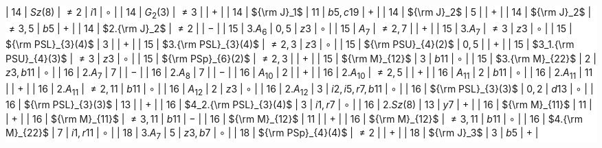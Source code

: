 | $14$  | $Sz(8)$                 | $\neq 2$       | $i1$                         | $\circ$ |
| $14$  | $G_{2}(3)$              | $\neq 3$       |                              | $+$     |
| $14$  | ${\rm J}_1$             | $11$           | $b5, c19$                    | $+$     |
| $14$  | ${\rm J}_2$             | $5$            |                              | $+$     |
| $14$  | ${\rm J}_2$             | $\neq 3,5$     | $b5$                         | $+$     |
| $14$  | $2.{\rm J}_2$           | $\neq 2$       |                              | $-$     |
| $15$  | $3.A_{6}$               | $0,5$          | $z3$                         | $\circ$ |
| $15$  | $A_{7}$                 | $\neq 2,7$     |                              | $+$     |
| $15$  | $3.A_{7}$               | $\neq 3$       | $z3$                         | $\circ$ |
| $15$  | ${\rm PSL}_{3}(4)$      | $3$            |                              | $+$     |
| $15$  | $3.{\rm PSL}_{3}(4)$    | $\neq 2,3$     | $z3$                         | $\circ$ |
| $15$  | ${\rm PSU}_{4}(2)$      | $0,5$          |                              | $+$     |
| $15$  | $3_1.{\rm PSU}_{4}(3)$  | $\neq 3$       | $z3$                         | $\circ$ |
| $15$  | ${\rm PSp}_{6}(2)$      | $\neq 2,3$     |                              | $+$     |
| $15$  | ${\rm M}_{12}$          | $3$            | $b11$                        | $\circ$ |
| $15$  | $3.{\rm M}_{22}$        | $2$            | $z3, b11$                    | $\circ$ |
| $16$  | $2.A_{7}$               | $7$            |                              | $-$     |
| $16$  | $2.A_{8}$               | $7$            |                              | $-$     |
| $16$  | $A_{10}$                | $2$            |                              | $+$     |
| $16$  | $2.A_{10}$              | $\neq 2,5$     |                              | $+$     |
| $16$  | $A_{11}$                | $2$            | $b11$                        | $\circ$ |
| $16$  | $2.A_{11}$              | $11$           |                              | $+$     |
| $16$  | $2.A_{11}$              | $\neq 2,11$    | $b11$                        | $\circ$ |
| $16$  | $A_{12}$                | $2$            | $z3$                         | $\circ$ |
| $16$  | $2.A_{12}$              | $3$            | $i2, i5, r7, b11$            | $\circ$ |
| $16$  | ${\rm PSL}_{3}(3)$      | $0,2$          | $d13$                        | $\circ$ |
| $16$  | ${\rm PSL}_{3}(3)$      | $13$           |                              | $+$     |
| $16$  | $4_2.{\rm PSL}_{3}(4)$  | $3$            | $i1, r7$                     | $\circ$ |
| $16$  | $2.Sz(8)$               | $13$           | $y7$                         | $+$     |
| $16$  | ${\rm M}_{11}$          | $11$           |                              | $+$     |
| $16$  | ${\rm M}_{11}$          | $\neq 3,11$    | $b11$                        | $-$     |
| $16$  | ${\rm M}_{12}$          | $11$           |                              | $+$     |
| $16$  | ${\rm M}_{12}$          | $\neq 3,11$    | $b11$                        | $\circ$ |
| $16$  | $4.{\rm M}_{22}$        | $7$            | $i1, r11$                    | $\circ$ |
| $18$  | $3.A_{7}$               | $5$            | $z3, b7$                     | $\circ$ |
| $18$  | ${\rm PSp}_{4}(4)$      | $\neq 2$       |                              | $+$     |
| $18$  | ${\rm J}_3$             | $3$            | $b5$                         | $+$     |